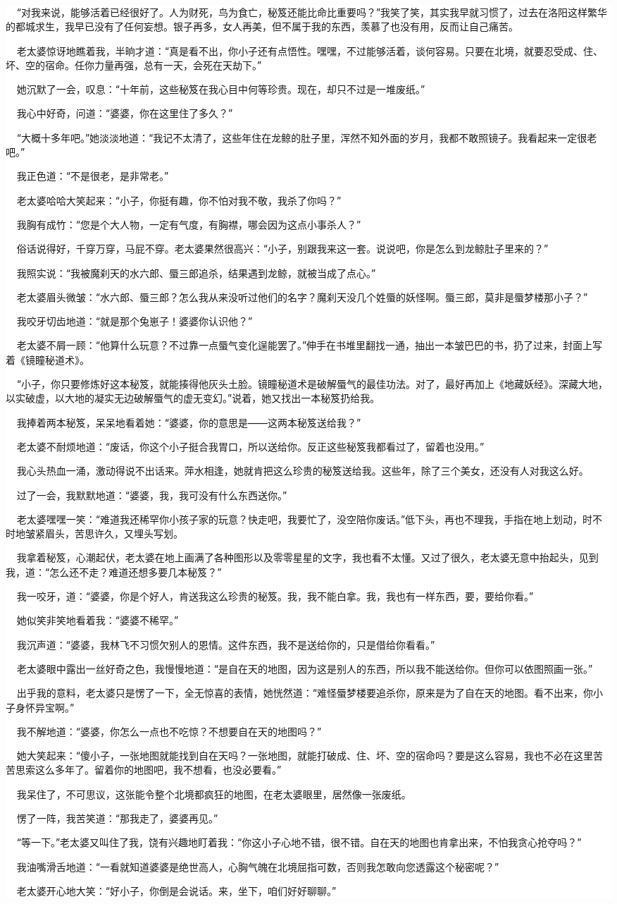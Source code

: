     “对我来说，能够活着已经很好了。人为财死，鸟为食亡，秘笈还能比命比重要吗？”我笑了笑，其实我早就习惯了，过去在洛阳这样繁华的都城求生，我早已没有了任何妄想。银子再多，女人再美，但不属于我的东西，羡慕了也没有用，反而让自己痛苦。

    老太婆惊讶地瞧着我，半晌才道：“真是看不出，你小子还有点悟性。嘿嘿，不过能够活着，谈何容易。只要在北境，就要忍受成、住、坏、空的宿命。任你力量再强，总有一天，会死在天劫下。”

    她沉默了一会，叹息：“十年前，这些秘笈在我心目中何等珍贵。现在，却只不过是一堆废纸。”

    我心中好奇，问道：“婆婆，你在这里住了多久？”

    “大概十多年吧。”她淡淡地道：“我记不太清了，这些年住在龙鲸的肚子里，浑然不知外面的岁月，我都不敢照镜子。我看起来一定很老吧。”

    我正色道：“不是很老，是非常老。”

    老太婆哈哈大笑起来：“小子，你挺有趣，你不怕对我不敬，我杀了你吗？”

    我胸有成竹：“您是个大人物，一定有气度，有胸襟，哪会因为这点小事杀人？”

    俗话说得好，千穿万穿，马屁不穿。老太婆果然很高兴：“小子，别跟我来这一套。说说吧，你是怎么到龙鲸肚子里来的？”

    我照实说：“我被魔刹天的水六郎、蜃三郎追杀，结果遇到龙鲸，就被当成了点心。”

    老太婆眉头微皱：“水六郎、蜃三郎？怎么我从来没听过他们的名字？魔刹天没几个姓蜃的妖怪啊。蜃三郎，莫非是蜃梦楼那小子？”

    我咬牙切齿地道：“就是那个兔崽子！婆婆你认识他？”

    老太婆不屑一顾：“他算什么玩意？不过靠一点蜃气变化逞能罢了。”伸手在书堆里翻找一通，抽出一本皱巴巴的书，扔了过来，封面上写着《镜瞳秘道术》。

    “小子，你只要修炼好这本秘笈，就能揍得他灰头土脸。镜瞳秘道术是破解蜃气的最佳功法。对了，最好再加上《地藏妖经》。深藏大地，以实破虚，以大地的凝实无边破解蜃气的虚无变幻。”说着，她又找出一本秘笈扔给我。

    我捧着两本秘笈，呆呆地看着她：“婆婆，你的意思是——这两本秘笈送给我？”

    老太婆不耐烦地道：“废话，你这个小子挺合我胃口，所以送给你。反正这些秘笈我都看过了，留着也没用。”

    我心头热血一涌，激动得说不出话来。萍水相逢，她就肯把这么珍贵的秘笈送给我。这些年，除了三个美女，还没有人对我这么好。

    过了一会，我默默地道：“婆婆，我，我可没有什么东西送你。”

    老太婆嘿嘿一笑：“难道我还稀罕你小孩子家的玩意？快走吧，我要忙了，没空陪你废话。”低下头，再也不理我，手指在地上划动，时不时地皱紧眉头，苦思许久，又埋头写划。

    我拿着秘笈，心潮起伏，老太婆在地上画满了各种图形以及零零星星的文字，我也看不太懂。又过了很久，老太婆无意中抬起头，见到我，道：“怎么还不走？难道还想多要几本秘笈？”

    我一咬牙，道：“婆婆，你是个好人，肯送我这么珍贵的秘笈。我，我不能白拿。我，我也有一样东西，要，要给你看。”

    她似笑非笑地看着我：“婆婆不稀罕。”

    我沉声道：“婆婆，我林飞不习惯欠别人的恩情。这件东西，我不是送给你的，只是借给你看看。”

    老太婆眼中露出一丝好奇之色，我慢慢地道：“是自在天的地图，因为这是别人的东西，所以我不能送给你。但你可以依图照画一张。”

    出乎我的意料，老太婆只是愣了一下，全无惊喜的表情，她恍然道：“难怪蜃梦楼要追杀你，原来是为了自在天的地图。看不出来，你小子身怀异宝啊。”

    我不解地道：“婆婆，你怎么一点也不吃惊？不想要自在天的地图吗？”

    她大笑起来：“傻小子，一张地图就能找到自在天吗？一张地图，就能打破成、住、坏、空的宿命吗？要是这么容易，我也不必在这里苦苦思索这么多年了。留着你的地图吧，我不想看，也没必要看。”

    我呆住了，不可思议，这张能令整个北境都疯狂的地图，在老太婆眼里，居然像一张废纸。

    愣了一阵，我苦笑道：“那我走了，婆婆再见。”

    “等一下。”老太婆又叫住了我，饶有兴趣地盯着我：“你这小子心地不错，很不错。自在天的地图也肯拿出来，不怕我贪心抢夺吗？”

    我油嘴滑舌地道：“一看就知道婆婆是绝世高人，心胸气魄在北境屈指可数，否则我怎敢向您透露这个秘密呢？”

    老太婆开心地大笑：“好小子，你倒是会说话。来，坐下，咱们好好聊聊。”
